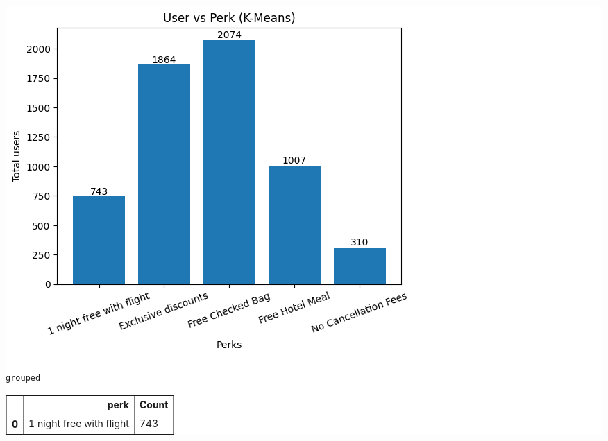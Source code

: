 
    
![png](output_14_0.png)
    



```python
grouped
```




<div>
<style scoped>
    .dataframe tbody tr th:only-of-type {
        vertical-align: middle;
    }

    .dataframe tbody tr th {
        vertical-align: top;
    }

    .dataframe thead th {
        text-align: right;
    }
</style>
<table border="1" class="dataframe">
  <thead>
    <tr style="text-align: right;">
      <th></th>
      <th>perk</th>
      <th>Count</th>
    </tr>
  </thead>
  <tbody>
    <tr>
      <th>0</th>
      <td>1 night free with flight</td>
      <td>743</td>
    </tr>
    <tr>